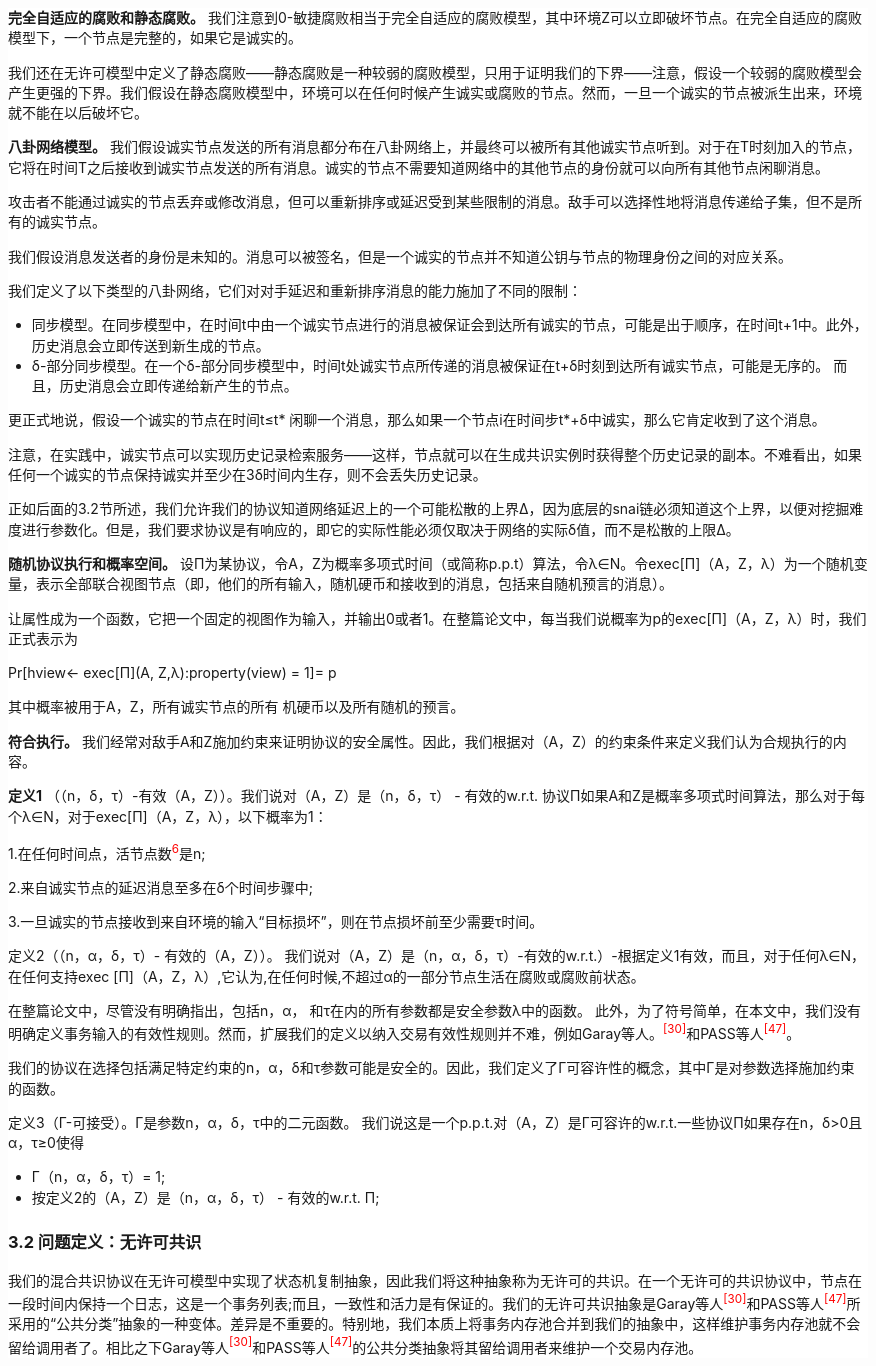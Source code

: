 **完全自适应的腐败和静态腐败。** 我们注意到0-敏捷腐败相当于完全自适应的腐败模型，其中环境Z可以立即破坏节点。在完全自适应的腐败模型下，一个节点是完整的，如果它是诚实的。

我们还在无许可模型中定义了静态腐败——静态腐败是一种较弱的腐败模型，只用于证明我们的下界——注意，假设一个较弱的腐败模型会产生更强的下界。我们假设在静态腐败模型中，环境可以在任何时候产生诚实或腐败的节点。然而，一旦一个诚实的节点被派生出来，环境就不能在以后破坏它。

**八卦网络模型。** 我们假设诚实节点发送的所有消息都分布在八卦网络上，并最终可以被所有其他诚实节点听到。对于在T时刻加入的节点，它将在时间T之后接收到诚实节点发送的所有消息。诚实的节点不需要知道网络中的其他节点的身份就可以向所有其他节点闲聊消息。

攻击者不能通过诚实的节点丢弃或修改消息，但可以重新排序或延迟受到某些限制的消息。敌手可以选择性地将消息传递给子集，但不是所有的诚实节点。

我们假设消息发送者的身份是未知的。消息可以被签名，但是一个诚实的节点并不知道公钥与节点的物理身份之间的对应关系。

我们定义了以下类型的八卦网络，它们对对手延迟和重新排序消息的能力施加了不同的限制：

- 同步模型。在同步模型中，在时间t中由一个诚实节点进行的消息被保证会到达所有诚实的节点，可能是出于顺序，在时间t+1中。此外，历史消息会立即传送到新生成的节点。
- δ-部分同步模型。在一个δ-部分同步模型中，时间t处诚实节点所传递的消息被保证在t+δ时刻到达所有诚实节点，可能是无序的。 而且，历史消息会立即传递给新产生的节点。

更正式地说，假设一个诚实的节点在时间t≤t*
闲聊一个消息，那么如果一个节点i在时间步t*+δ中诚实，那么它肯定收到了这个消息。

注意，在实践中，诚实节点可以实现历史记录检索服务——这样，节点就可以在生成共识实例时获得整个历史记录的副本。不难看出，如果任何一个诚实的节点保持诚实并至少在3δ时间内生存，则不会丢失历史记录。

正如后面的3.2节所述，我们允许我们的协议知道网络延迟上的一个可能松散的上界Δ，因为底层的snai链必须知道这个上界，以便对挖掘难度进行参数化。但是，我们要求协议是有响应的，即它的实际性能必须仅取决于网络的实际δ值，而不是松散的上限Δ。

**随机协议执行和概率空间。** 设Π为某协议，令A，Z为概率多项式时间（或简称p.p.t）算法，令λ∈N。令exec[Π]（A，Z，λ）为一个随机变量，表示全部联合视图节点（即，他们的所有输入，随机硬币和接收到的消息，包括来自随机预言的消息）。

让属性成为一个函数，它把一个固定的视图作为输入，并输出0或者1。在整篇论文中，每当我们说概率为p的exec[Π]（A，Z，λ）时，我们正式表示为

Pr[hview← exec[Π](A, Z,λ):property(view) = 1]= p

其中概率被用于A，Z，所有诚实节点的所有 机硬币以及所有随机的预言。

**符合执行。** 我们经常对敌手A和Z施加约束来证明协议的安全属性。因此，我们根据对（A，Z）的约束条件来定义我们认为合规执行的内容。

**定义1**
（（n，δ，τ）-有效（A，Z））。我们说对（A，Z）是（n，δ，τ） - 有效的w.r.t. 协议Π如果A和Z是概率多项式时间算法，那么对于每个λ∈N，对于exec[Π]（A，Z，λ），以下概率为1：

1.在任何时间点，活节点数<font color=#FF0000><sup>6</sup></font>是n;

2.来自诚实节点的延迟消息至多在δ个时间步骤中;

3.一旦诚实的节点接收到来自环境的输入“目标损坏”，则在节点损坏前至少需要τ时间。

定义2（（n，α，δ，τ）- 有效的（A，Z））。 我们说对（A，Z）是（n，α，δ，τ）-有效的w.r.t.）-根据定义1有效，而且，对于任何λ∈N，在任何支持exec [Π]（A，Z，λ）,它认为,在任何时候,不超过α的一部分节点生活在腐败或腐败前状态。

在整篇论文中，尽管没有明确指出，包括n，α， 和τ在内的所有参数都是安全参数λ中的函数。 此外，为了符号简单，在本文中，我们没有明确定义事务输入的有效性规则。然而，扩展我们的定义以纳入交易有效性规则并不难，例如Garay等人。<font color=#FF0000><sup>[30]</sup></font>和PASS等人<font color=#FF0000><sup>[47]</sup></font>。

我们的协议在选择包括满足特定约束的n，α，δ和τ参数可能是安全的。因此，我们定义了Γ可容许性的概念，其中Γ是对参数选择施加约束的函数。

定义3（Γ-可接受）。Γ是参数n，α，δ，τ中的二元函数。 我们说这是一个p.p.t.对（A，Z）是Γ可容许的w.r.t.一些协议Π如果存在n，δ>0且α，τ≥0使得

- Γ（n，α，δ，τ）= 1;
- 按定义2的（A，Z）是（n，α，δ，τ） - 有效的w.r.t. Π;

### 3.2 问题定义：无许可共识
我们的混合共识协议在无许可模型中实现了状态机复制抽象，因此我们将这种抽象称为无许可的共识。在一个无许可的共识协议中，节点在一段时间内保持一个日志，这是一个事务列表;而且，一致性和活力是有保证的。我们的无许可共识抽象是Garay等人<font color=#FF0000><sup>[30]</sup></font>和PASS等人<font color=#FF0000><sup>[47]</sup></font>所采用的“公共分类”抽象的一种变体。差异是不重要的。特别地，我们本质上将事务内存池合并到我们的抽象中，这样维护事务内存池就不会留给调用者了。相比之下Garay等人<font color=#FF0000><sup>[30]</sup></font>和PASS等人<font color=#FF0000><sup>[47]</sup></font>的公共分类抽象将其留给调用者来维护一个交易内存池。
